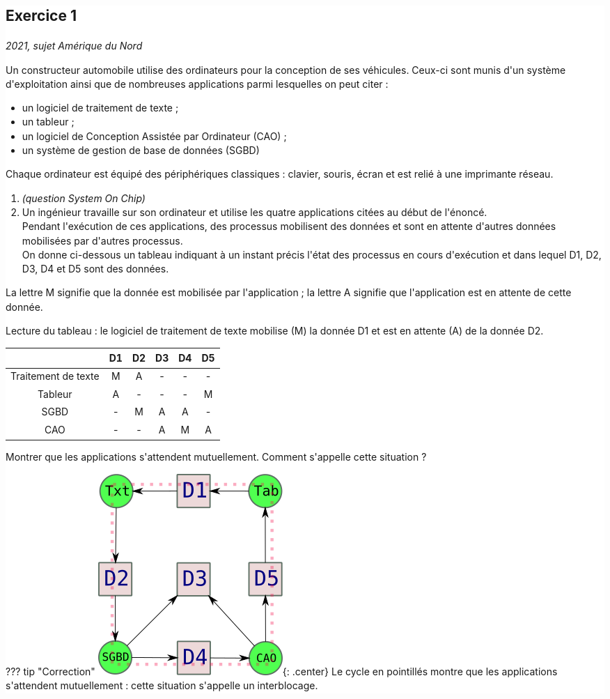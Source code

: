 ## Exercice 1
_2021, sujet Amérique du Nord_

Un constructeur automobile utilise des ordinateurs pour la conception de ses véhicules.
Ceux-ci sont munis d'un système d'exploitation ainsi que de nombreuses applications parmi lesquelles on peut citer :

- un logiciel de traitement de texte ;
- un tableur ;
- un logiciel de Conception Assistée par Ordinateur (CAO) ;
- un système de gestion de base de données (SGBD)

Chaque ordinateur est équipé des périphériques classiques : clavier, souris, écran et est relié à une imprimante réseau.

1. *(question System On Chip)*
2. Un ingénieur travaille sur son ordinateur et utilise les quatre applications citées au début de l'énoncé.  
Pendant l'exécution de ces applications, des processus mobilisent des données et sont en attente d'autres données mobilisées par d'autres processus.  
On donne ci-dessous un tableau indiquant à un instant précis l'état des processus en cours d'exécution et dans lequel D1, D2, D3, D4 et D5 sont des données.

La lettre M signifie que la donnée est mobilisée par l'application ; la lettre A signifie que l'application est en attente de cette donnée.

Lecture du tableau : le logiciel de traitement de texte mobilise (M) la donnée D1 et est en attente (A) de la donnée D2.

| | D1 | D2 | D3 | D4 | D5|
|:---:|:---:|:---:|:---:|:---:|:---:|
| Traitement de texte | M | A |-|-|-|
| Tableur | A | - |-|-|M|
| SGBD | - | M |A|A|-|
| CAO | - | - |A|M|A|

Montrer que les applications s'attendent mutuellement. Comment s'appelle cette situation ?

??? tip "Correction"
    ![image](data/corr_exo1.png){: .center}
    Le cycle en pointillés montre que les applications s'attendent mutuellement : cette situation s'appelle un interblocage.

